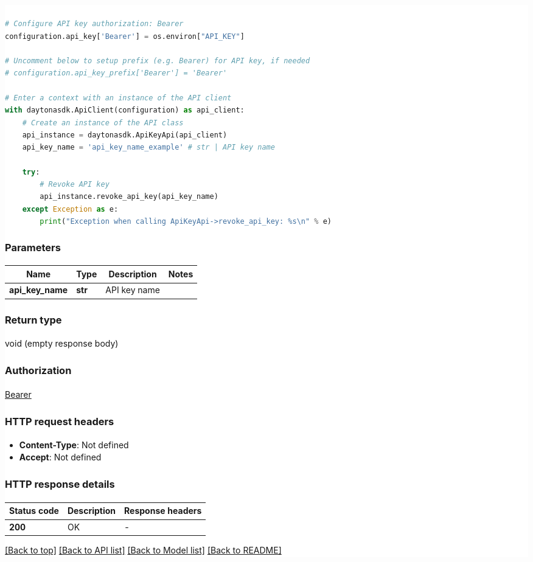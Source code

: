 ```python

# Configure API key authorization: Bearer
configuration.api_key['Bearer'] = os.environ["API_KEY"]

# Uncomment below to setup prefix (e.g. Bearer) for API key, if needed
# configuration.api_key_prefix['Bearer'] = 'Bearer'

# Enter a context with an instance of the API client
with daytonasdk.ApiClient(configuration) as api_client:
    # Create an instance of the API class
    api_instance = daytonasdk.ApiKeyApi(api_client)
    api_key_name = 'api_key_name_example' # str | API key name

    try:
        # Revoke API key
        api_instance.revoke_api_key(api_key_name)
    except Exception as e:
        print("Exception when calling ApiKeyApi->revoke_api_key: %s\n" % e)
```



### Parameters


Name | Type | Description  | Notes
------------- | ------------- | ------------- | -------------
 **api_key_name** | **str**| API key name | 

### Return type

void (empty response body)

### Authorization

[Bearer](../README.md#Bearer)

### HTTP request headers

 - **Content-Type**: Not defined
 - **Accept**: Not defined

### HTTP response details

| Status code | Description | Response headers |
|-------------|-------------|------------------|
**200** | OK |  -  |

[[Back to top]](#) [[Back to API list]](../README.md#documentation-for-api-endpoints) [[Back to Model list]](../README.md#documentation-for-models) [[Back to README]](../README.md)

